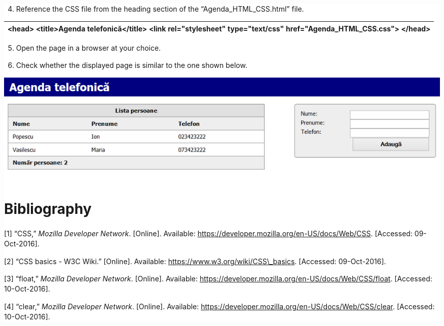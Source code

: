 4.  Reference the CSS file from the heading section of the
    “Agenda\_HTML\_CSS.html” file.

| \<head\> \<title\>Agenda telefonică\</title\> **\<link rel="stylesheet" type="text/css" href="Agenda\_HTML\_CSS.css"\>** \</head\> |
|------------------------------------------------------------------------------------------------------------------------------------|


5.  Open the page in a browser at your choice.

6.  Check whether the displayed page is similar to the one shown below.

![](media/f2ca99a7c831b564f2c267160d4bb6ac.png)

Bibliography
============

[1] “CSS,” *Mozilla Developer Network*. [Online]. Available:
https://developer.mozilla.org/en-US/docs/Web/CSS. [Accessed: 09-Oct-2016].

[2] “CSS basics - W3C Wiki.” [Online]. Available:
https://www.w3.org/wiki/CSS\_basics. [Accessed: 09-Oct-2016].

[3] “float,” *Mozilla Developer Network*. [Online]. Available:
https://developer.mozilla.org/en-US/docs/Web/CSS/float. [Accessed: 10-Oct-2016].

[4] “clear,” *Mozilla Developer Network*. [Online]. Available:
https://developer.mozilla.org/en-US/docs/Web/CSS/clear. [Accessed: 10-Oct-2016].
